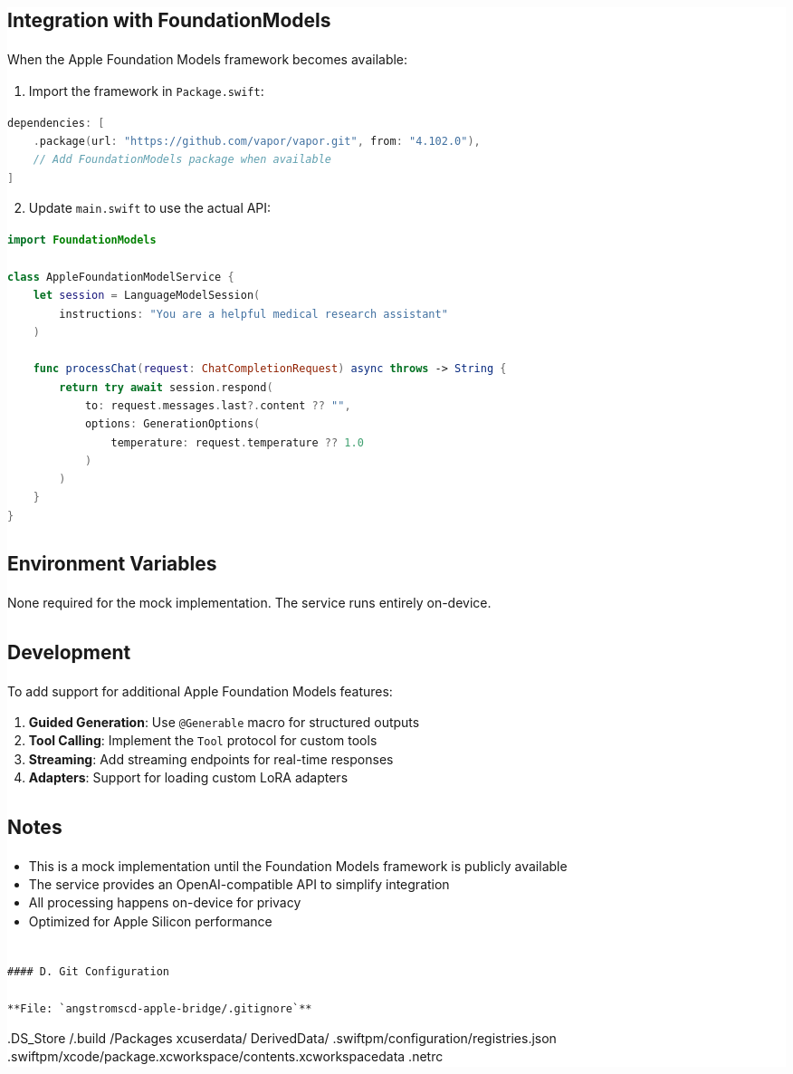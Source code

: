 ## Integration with FoundationModels

When the Apple Foundation Models framework becomes available:

1. Import the framework in `Package.swift`:
```swift
dependencies: [
    .package(url: "https://github.com/vapor/vapor.git", from: "4.102.0"),
    // Add FoundationModels package when available
]
```

2. Update `main.swift` to use the actual API:
```swift
import FoundationModels

class AppleFoundationModelService {
    let session = LanguageModelSession(
        instructions: "You are a helpful medical research assistant"
    )
    
    func processChat(request: ChatCompletionRequest) async throws -> String {
        return try await session.respond(
            to: request.messages.last?.content ?? "",
            options: GenerationOptions(
                temperature: request.temperature ?? 1.0
            )
        )
    }
}
```

## Environment Variables

None required for the mock implementation. The service runs entirely on-device.

## Development

To add support for additional Apple Foundation Models features:

1. **Guided Generation**: Use `@Generable` macro for structured outputs
2. **Tool Calling**: Implement the `Tool` protocol for custom tools
3. **Streaming**: Add streaming endpoints for real-time responses
4. **Adapters**: Support for loading custom LoRA adapters

## Notes

- This is a mock implementation until the Foundation Models framework is publicly available
- The service provides an OpenAI-compatible API to simplify integration
- All processing happens on-device for privacy
- Optimized for Apple Silicon performance
```

#### D. Git Configuration

**File: `angstromscd-apple-bridge/.gitignore`**
```
.DS_Store
/.build
/Packages
xcuserdata/
DerivedData/
.swiftpm/configuration/registries.json
.swiftpm/xcode/package.xcworkspace/contents.xcworkspacedata
.netrc